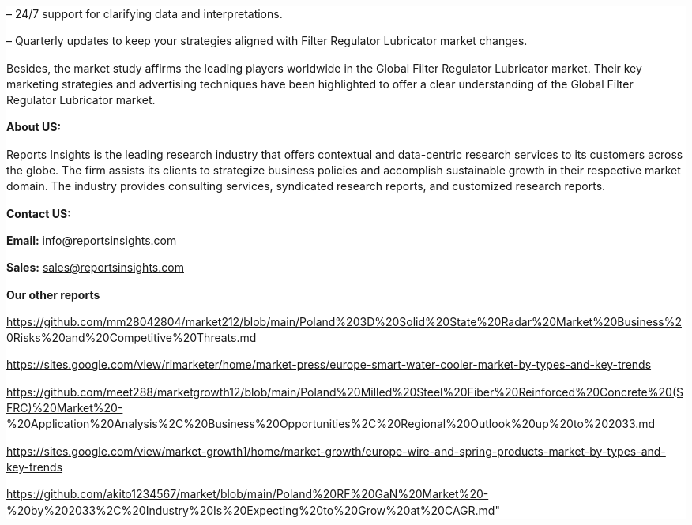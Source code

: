 – 24/7 support for clarifying data and interpretations.

– Quarterly updates to keep your strategies aligned with Filter Regulator Lubricator market changes.

Besides, the market study affirms the leading players worldwide in the Global Filter Regulator Lubricator market. Their key marketing strategies and advertising techniques have been highlighted to offer a clear understanding of the Global Filter Regulator Lubricator market.

<strong><strong>About US</strong>:</strong>

Reports Insights is the leading research industry that offers contextual and data-centric research services to its customers across the globe. The firm assists its clients to strategize business policies and accomplish sustainable growth in their respective market domain. The industry provides consulting services, syndicated research reports, and customized research reports.

<strong>Contact US:</strong>

<p class=><b>Email:</b> <a href=mailto:info@reportsinsights.com>info@reportsinsights.com</a></p>
<p class=><b>Sales:</b> <a href=mailto:sales@reportsinsights.com>sales@reportsinsights.com</a></p>

<strong>Our other reports</strong>

<a href=https://github.com/mm28042804/market212/blob/main/Poland%203D%20Solid%20State%20Radar%20Market%20Business%20Risks%20and%20Competitive%20Threats.md>https://github.com/mm28042804/market212/blob/main/Poland%203D%20Solid%20State%20Radar%20Market%20Business%20Risks%20and%20Competitive%20Threats.md</a>

<a href=https://sites.google.com/view/rimarketer/home/market-press/europe-smart-water-cooler-market-by-types-and-key-trends>https://sites.google.com/view/rimarketer/home/market-press/europe-smart-water-cooler-market-by-types-and-key-trends</a>

<a href=https://github.com/meet288/marketgrowth12/blob/main/Poland%20Milled%20Steel%20Fiber%20Reinforced%20Concrete%20(SFRC)%20Market%20-%20Application%20Analysis%2C%20Business%20Opportunities%2C%20Regional%20Outlook%20up%20to%202033.md>https://github.com/meet288/marketgrowth12/blob/main/Poland%20Milled%20Steel%20Fiber%20Reinforced%20Concrete%20(SFRC)%20Market%20-%20Application%20Analysis%2C%20Business%20Opportunities%2C%20Regional%20Outlook%20up%20to%202033.md</a>

<a href=https://sites.google.com/view/market-growth1/home/market-growth/europe-wire-and-spring-products-market-by-types-and-key-trends>https://sites.google.com/view/market-growth1/home/market-growth/europe-wire-and-spring-products-market-by-types-and-key-trends</a>

<a href=https://github.com/akito1234567/market/blob/main/Poland%20RF%20GaN%20Market%20-%20by%202033%2C%20Industry%20Is%20Expecting%20to%20Grow%20at%20CAGR.md>https://github.com/akito1234567/market/blob/main/Poland%20RF%20GaN%20Market%20-%20by%202033%2C%20Industry%20Is%20Expecting%20to%20Grow%20at%20CAGR.md</a>"
